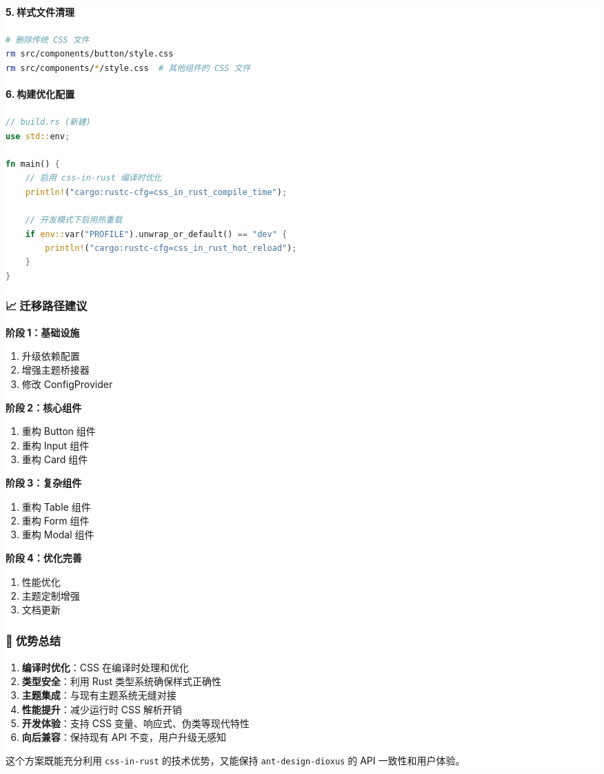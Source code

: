 #### **5. 样式文件清理**

```bash
# 删除传统 CSS 文件
rm src/components/button/style.css
rm src/components/*/style.css  # 其他组件的 CSS 文件
```

#### **6. 构建优化配置**

```rust
// build.rs (新建)
use std::env;

fn main() {
    // 启用 css-in-rust 编译时优化
    println!("cargo:rustc-cfg=css_in_rust_compile_time");

    // 开发模式下启用热重载
    if env::var("PROFILE").unwrap_or_default() == "dev" {
        println!("cargo:rustc-cfg=css_in_rust_hot_reload");
    }
}
```

### 📈 **迁移路径建议**

**阶段 1：基础设施**
1. 升级依赖配置
2. 增强主题桥接器
3. 修改 ConfigProvider

**阶段 2：核心组件**
1. 重构 Button 组件
2. 重构 Input 组件
3. 重构 Card 组件

**阶段 3：复杂组件**
1. 重构 Table 组件
2. 重构 Form 组件
3. 重构 Modal 组件

**阶段 4：优化完善**
1. 性能优化
2. 主题定制增强
3. 文档更新

### 🎨 **优势总结**

1. **编译时优化**：CSS 在编译时处理和优化
2. **类型安全**：利用 Rust 类型系统确保样式正确性
3. **主题集成**：与现有主题系统无缝对接
4. **性能提升**：减少运行时 CSS 解析开销
5. **开发体验**：支持 CSS 变量、响应式、伪类等现代特性
6. **向后兼容**：保持现有 API 不变，用户升级无感知

这个方案既能充分利用 `css-in-rust` 的技术优势，又能保持 `ant-design-dioxus` 的 API 一致性和用户体验。
